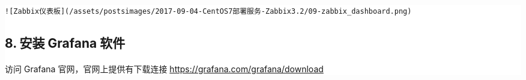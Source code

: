     ![Zabbix仪表板](/assets/postsimages/2017-09-04-CentOS7部署服务-Zabbix3.2/09-zabbix_dashboard.png)

## 8. **安装 Grafana 软件**

访问 Grafana 官网，官网上提供有下载连接
<https://grafana.com/grafana/download>
